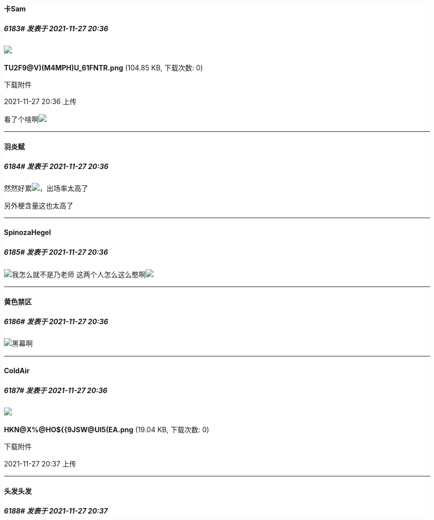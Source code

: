 ####  卡Sam  
##### 6183#       发表于 2021-11-27 20:36

<img src="https://img.saraba1st.com/forum/202111/27/203609bo6umfg3jvj9fvoo.png" referrerpolicy="no-referrer">

<strong>TU2F9@V)(M4MPH)U_61FNTR.png</strong> (104.85 KB, 下载次数: 0)

下载附件

2021-11-27 20:36 上传

看了个啥啊<img src="https://static.saraba1st.com/image/smiley/face2017/066.png" referrerpolicy="no-referrer">

*****

####  羽炎赋  
##### 6184#       发表于 2021-11-27 20:36

然然好累<img src="https://static.saraba1st.com/image/smiley/face2017/068.png" referrerpolicy="no-referrer">，出场率太高了

另外梗含量这也太高了

*****

####  SpinozaHegel  
##### 6185#       发表于 2021-11-27 20:36

<img src="https://static.saraba1st.com/image/smiley/face2017/139.png" referrerpolicy="no-referrer">我怎么就不是乃老师
这两个人怎么这么憨啊<img src="https://static.saraba1st.com/image/smiley/face2017/067.png" referrerpolicy="no-referrer">

*****

####  黄色禁区  
##### 6186#       发表于 2021-11-27 20:36

<img src="https://static.saraba1st.com/image/smiley/face2017/067.png" referrerpolicy="no-referrer">黑幕啊

*****

####  ColdAir  
##### 6187#       发表于 2021-11-27 20:36

<img src="https://img.saraba1st.com/forum/202111/27/203745guucqcawylq9vl9a.png" referrerpolicy="no-referrer">

<strong>HKN@X%@HO${{9JSW@UI5(EA.png</strong> (19.04 KB, 下载次数: 0)

下载附件

2021-11-27 20:37 上传

*****

####  头发头发  
##### 6188#       发表于 2021-11-27 20:37
